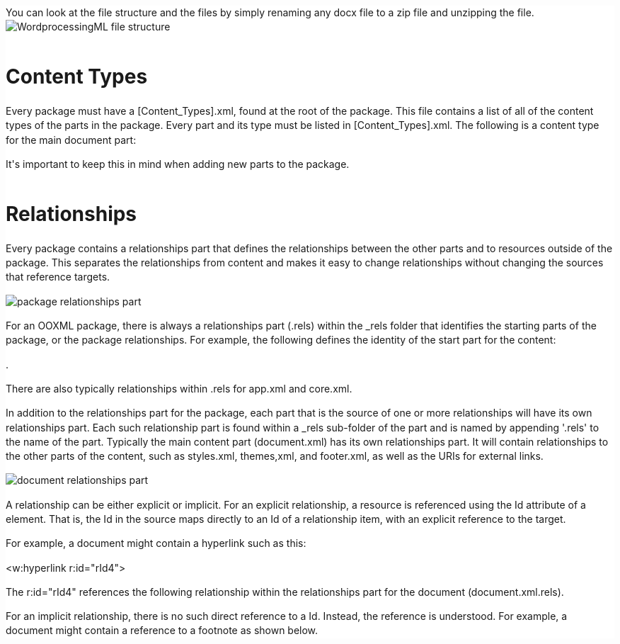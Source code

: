 You can look at the file structure and the files by simply renaming any docx file to a zip file and unzipping the file. ![WordprocessingML file structure](images\zipFile1.gif)

# Content Types

Every package must have a [Content_Types].xml, found at the root of the package. This file contains a list of all of the content types of the parts in the package. Every part and its type must be listed in [Content_Types].xml. The following is a content type for the main document part:

<Override PartName="/word/document.xml" ContentType="application/vnd.openxmlformats-officedocument.wordprocessingml.document.main+xml"/>

It's important to keep this in mind when adding new parts to the package.

# Relationships

Every package contains a relationships part that defines the relationships between the other parts and to resources outside of the package. This separates the relationships from content and makes it easy to change relationships without changing the sources that reference targets.

![package relationships part](images\zipFile2.gif)

For an OOXML package, there is always a relationships part (.rels) within the \_rels folder that identifies the starting parts of the package, or the package relationships. For example, the following defines the identity of the start part for the content:

<Relationship Id="rId1" Type="http://schemas.openxmlformats.org/officeDocument/2006/relationships/officeDocument" Target="word/document.xml"/>.

There are also typically relationships within .rels for app.xml and core.xml.

In addition to the relationships part for the package, each part that is the source of one or more relationships will have its own relationships part. Each such relationship part is found within a \_rels sub-folder of the part and is named by appending '.rels' to the name of the part. Typically the main content part (document.xml) has its own relationships part. It will contain relationships to the other parts of the content, such as styles.xml, themes,xml, and footer.xml, as well as the URIs for external links.

![document relationships part](images\zipFile3.gif)

A relationship can be either explicit or implicit. For an explicit relationship, a resource is referenced using the Id attribute of a <Relationship> element. That is, the Id in the source maps directly to an Id of a relationship item, with an explicit reference to the target.

For example, a document might contain a hyperlink such as this:

<w:hyperlink r:id="rId4">

The r:id="rId4" references the following relationship within the relationships part for the document (document.xml.rels).

<Relationship Id="rId4" Type="http://. . ./hyperlink" Target="http://www.google.com/" TargetMode="External"/>

For an implicit relationship, there is no such direct reference to a <Relationship> Id. Instead, the reference is understood. For example, a document might contain a reference to a footnote as shown below.

